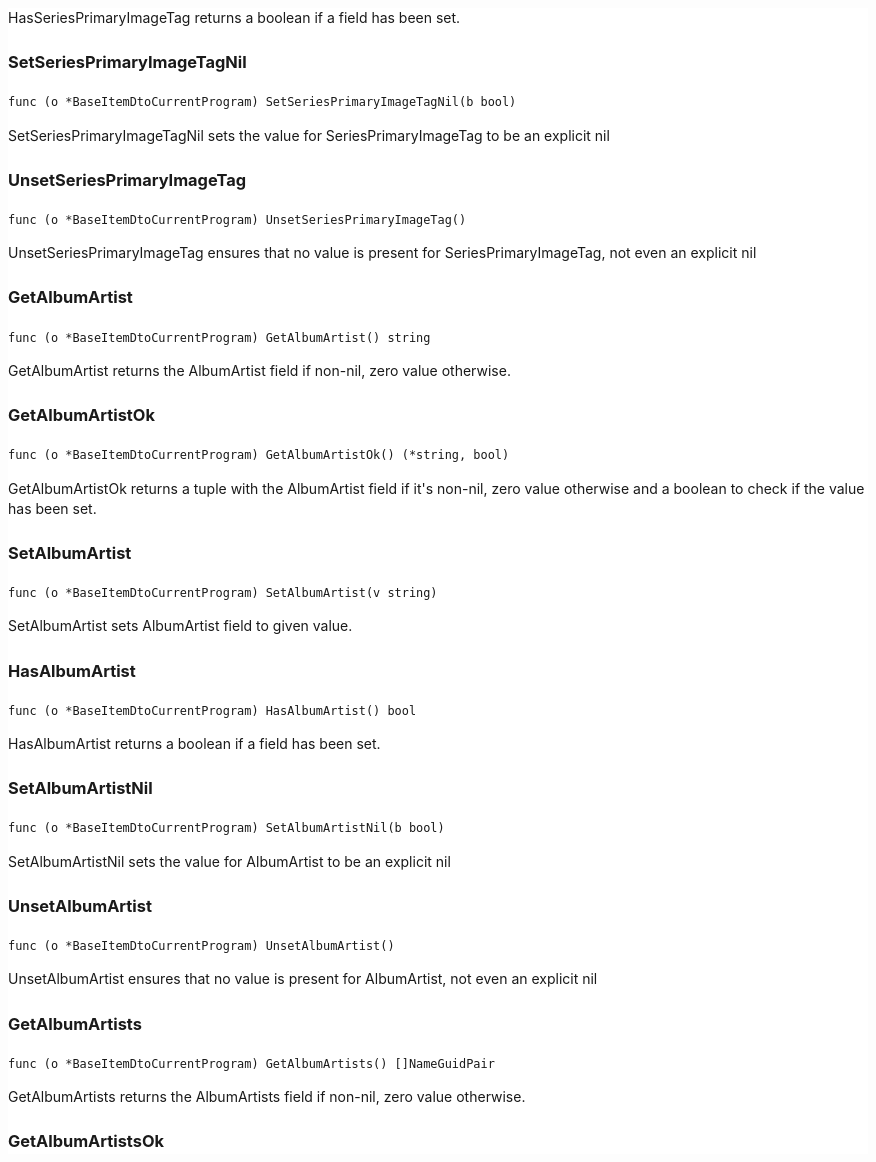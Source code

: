 HasSeriesPrimaryImageTag returns a boolean if a field has been set.

### SetSeriesPrimaryImageTagNil

`func (o *BaseItemDtoCurrentProgram) SetSeriesPrimaryImageTagNil(b bool)`

 SetSeriesPrimaryImageTagNil sets the value for SeriesPrimaryImageTag to be an explicit nil

### UnsetSeriesPrimaryImageTag
`func (o *BaseItemDtoCurrentProgram) UnsetSeriesPrimaryImageTag()`

UnsetSeriesPrimaryImageTag ensures that no value is present for SeriesPrimaryImageTag, not even an explicit nil
### GetAlbumArtist

`func (o *BaseItemDtoCurrentProgram) GetAlbumArtist() string`

GetAlbumArtist returns the AlbumArtist field if non-nil, zero value otherwise.

### GetAlbumArtistOk

`func (o *BaseItemDtoCurrentProgram) GetAlbumArtistOk() (*string, bool)`

GetAlbumArtistOk returns a tuple with the AlbumArtist field if it's non-nil, zero value otherwise
and a boolean to check if the value has been set.

### SetAlbumArtist

`func (o *BaseItemDtoCurrentProgram) SetAlbumArtist(v string)`

SetAlbumArtist sets AlbumArtist field to given value.

### HasAlbumArtist

`func (o *BaseItemDtoCurrentProgram) HasAlbumArtist() bool`

HasAlbumArtist returns a boolean if a field has been set.

### SetAlbumArtistNil

`func (o *BaseItemDtoCurrentProgram) SetAlbumArtistNil(b bool)`

 SetAlbumArtistNil sets the value for AlbumArtist to be an explicit nil

### UnsetAlbumArtist
`func (o *BaseItemDtoCurrentProgram) UnsetAlbumArtist()`

UnsetAlbumArtist ensures that no value is present for AlbumArtist, not even an explicit nil
### GetAlbumArtists

`func (o *BaseItemDtoCurrentProgram) GetAlbumArtists() []NameGuidPair`

GetAlbumArtists returns the AlbumArtists field if non-nil, zero value otherwise.

### GetAlbumArtistsOk
